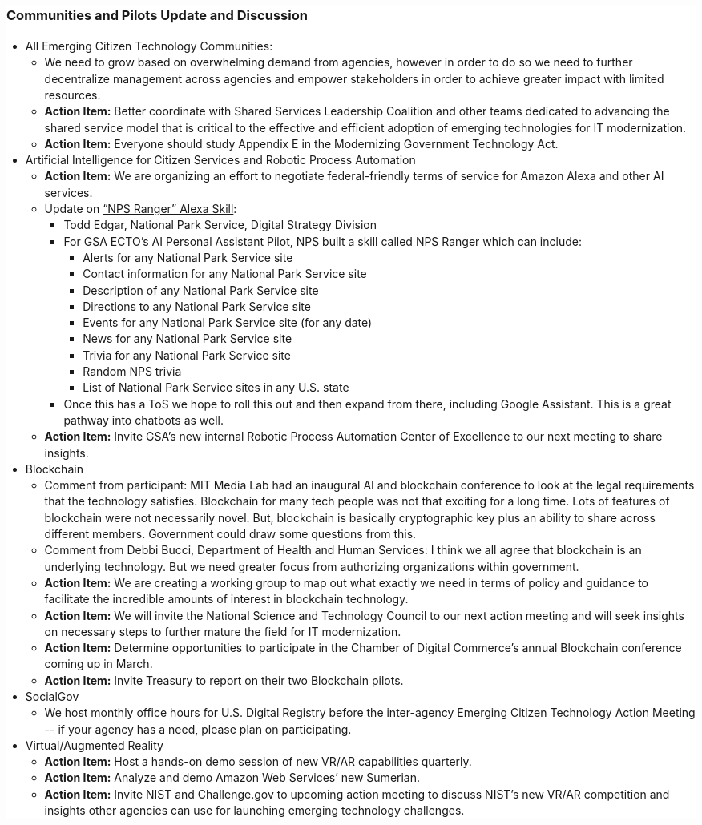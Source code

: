 ### Communities and Pilots Update and Discussion
* All Emerging Citizen Technology Communities: 
  * We need to grow based on overwhelming demand from agencies, however in order to do so we need to further decentralize management across agencies and empower stakeholders in order to achieve greater impact with limited resources. 
  * **Action Item:** Better coordinate with Shared Services Leadership Coalition and other teams dedicated to advancing the shared service model that is critical to the effective and efficient adoption of emerging technologies for IT modernization. 
  * **Action Item:** Everyone should study Appendix E in the Modernizing Government Technology Act. 
* Artificial Intelligence for Citizen Services and Robotic Process Automation
  * **Action Item:** We are organizing an effort to negotiate federal-friendly terms of service for Amazon Alexa and other AI services. 
  * Update on [“NPS Ranger” Alexa Skill](https://github.com/GSA/AI-Assistant-Pilot/wiki/National-Park-Service#products):
    * Todd Edgar, National Park Service, Digital Strategy Division
    * For GSA ECTO’s AI Personal Assistant Pilot, NPS built a skill called NPS Ranger which can include: 
      * Alerts for any National Park Service site
      * Contact information for any National Park Service site
      * Description of any National Park Service site
      * Directions to any National Park Service site
      * Events for any National Park Service site (for any date)
      * News for any National Park Service site
      * Trivia for any National Park Service site
      * Random NPS trivia
      * List of National Park Service sites in any U.S. state
    * Once this has a ToS we hope to roll this out and then expand from there, including Google Assistant. This is a great pathway into chatbots as well.
  * **Action Item:** Invite GSA’s new internal Robotic Process Automation Center of Excellence to our next meeting to share insights.
* Blockchain
  * Comment from participant: MIT Media Lab had an inaugural AI  and blockchain conference to look at the legal requirements that the technology satisfies. Blockchain for many tech people was not that exciting for a long time. Lots of features of blockchain were not necessarily novel. But, blockchain is basically cryptographic key plus an ability to share across different members. Government could draw some questions from this. 
  * Comment from Debbi Bucci, Department of Health and Human Services: I think we all agree that blockchain is an underlying technology. But we need greater focus from authorizing organizations within government. 
  * **Action Item:** We are creating a working group to map out what exactly we need in terms of policy and guidance to facilitate the incredible amounts of interest in blockchain technology. 
  * **Action Item:** We will invite the National Science and Technology Council to our next action meeting and will seek insights on necessary steps to further mature the field for IT modernization. 
  * **Action Item:** Determine opportunities to participate in the Chamber of Digital Commerce’s annual Blockchain conference coming up in March.  
  * **Action Item:** Invite Treasury to report on their two Blockchain pilots.
* SocialGov
  * We host monthly office hours for U.S. Digital Registry before the inter-agency Emerging Citizen Technology Action Meeting -- if your agency has a need, please plan on participating. 
* Virtual/Augmented Reality
  * **Action Item:** Host a hands-on demo session of new VR/AR capabilities quarterly. 
  * **Action Item:**  Analyze and demo Amazon Web Services’ new Sumerian. 
  * **Action Item:** Invite NIST and Challenge.gov to upcoming action meeting to discuss NIST’s new VR/AR competition and insights other agencies can use for launching emerging technology challenges.

